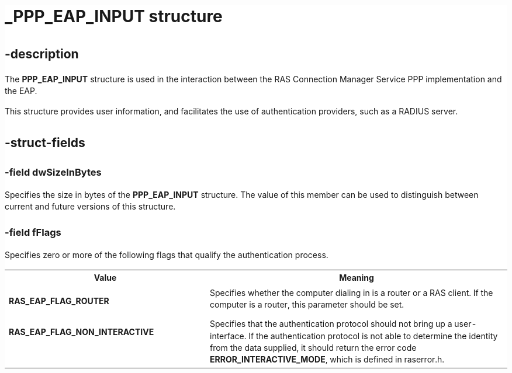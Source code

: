 
# _PPP_EAP_INPUT structure


## -description


The 
<b>PPP_EAP_INPUT</b> structure is used in the interaction between the RAS Connection Manager Service PPP implementation and the EAP.

This structure provides user information, and facilitates the use of authentication providers, such as a RADIUS server.


## -struct-fields




### -field dwSizeInBytes

Specifies the size in bytes of the <b>PPP_EAP_INPUT</b> structure. The value of this member can be used to distinguish between current and future versions of this structure.


### -field fFlags

Specifies zero or more of the following flags that qualify the authentication process.

<table>
<tr>
<th>Value</th>
<th>Meaning</th>
</tr>
<tr>
<td width="40%"><a id="RAS_EAP_FLAG_ROUTER"></a><a id="ras_eap_flag_router"></a><dl>
<dt><b>RAS_EAP_FLAG_ROUTER</b></dt>
</dl>
</td>
<td width="60%">
Specifies whether the computer dialing in is a router or a RAS client. If the computer is a router, this parameter should be set. 

</td>
</tr>
<tr>
<td width="40%"><a id="RAS_EAP_FLAG_NON_INTERACTIVE"></a><a id="ras_eap_flag_non_interactive"></a><dl>
<dt><b>RAS_EAP_FLAG_NON_INTERACTIVE</b></dt>
</dl>
</td>
<td width="60%">
Specifies that the authentication protocol should not bring up a user-interface. If the authentication protocol is not able to determine the identity from the data supplied, it should return the error code <b>ERROR_INTERACTIVE_MODE</b>, which is defined in raserror.h.
